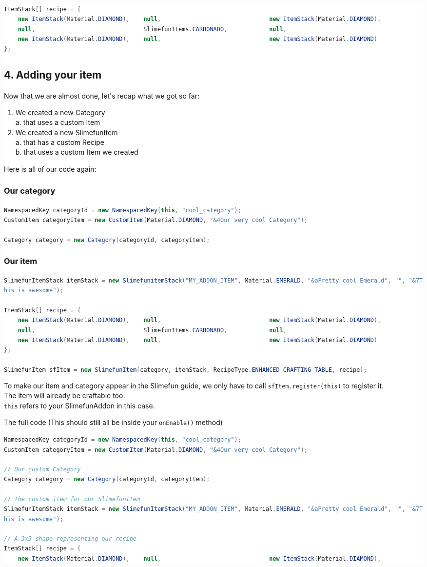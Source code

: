 ```java
ItemStack[] recipe = {
    new ItemStack(Material.DIAMOND),    null,                               new ItemStack(Material.DIAMOND),
    null,                               SlimefunItems.CARBONADO,            null,
    new ItemStack(Material.DIAMOND),    null,                               new ItemStack(Material.DIAMOND)
};
```

## 4. Adding your item
Now that we are almost done, let's recap what we got so far:
1. We created a new Category<br>
    a. that uses a custom Item<br>
2. We created a new SlimefunItem<br>
    a. that has a custom Recipe<br>
    b. that uses a custom Item we created<br>

Here is all of our code again:

### Our category
```java
NamespacedKey categoryId = new NamespacedKey(this, "cool_category");
CustomItem categoryItem = new CustomItem(Material.DIAMOND, "&4Our very cool Category");

Category category = new Category(categoryId, categoryItem);
```
### Our item
```java
SlimefunItemStack itemStack = new SlimefunitemStack("MY_ADDON_ITEM", Material.EMERALD, "&aPretty cool Emerald", "", "&7This is awesome");

ItemStack[] recipe = {
    new ItemStack(Material.DIAMOND),    null,                               new ItemStack(Material.DIAMOND),
    null,                               SlimefunItems.CARBONADO,            null,
    new ItemStack(Material.DIAMOND),    null,                               new ItemStack(Material.DIAMOND)
};

SlimefunItem sfItem = new SlimefunItem(category, itemStack, RecipeType.ENHANCED_CRAFTING_TABLE, recipe);
```

To make our item and category appear in the Slimefun guide, we only have to call `sfItem.register(this)` to register it.<br>
The item will already be craftable too.<br>
`this` refers to your SlimefunAddon in this case.

The full code (This should still all be inside your `onEnable()` method)
```java
NamespacedKey categoryId = new NamespacedKey(this, "cool_category");
CustomItem categoryItem = new CustomItem(Material.DIAMOND, "&4Our very cool Category");

// Our custom Category
Category category = new Category(categoryId, categoryItem);

// The custom item for our SlimefunItem
SlimefunItemStack itemStack = new SlimefunItemStack("MY_ADDON_ITEM", Material.EMERALD, "&aPretty cool Emerald", "", "&7This is awesome");

// A 3x3 shape representing our recipe
ItemStack[] recipe = {
    new ItemStack(Material.DIAMOND),    null,                               new ItemStack(Material.DIAMOND),
```